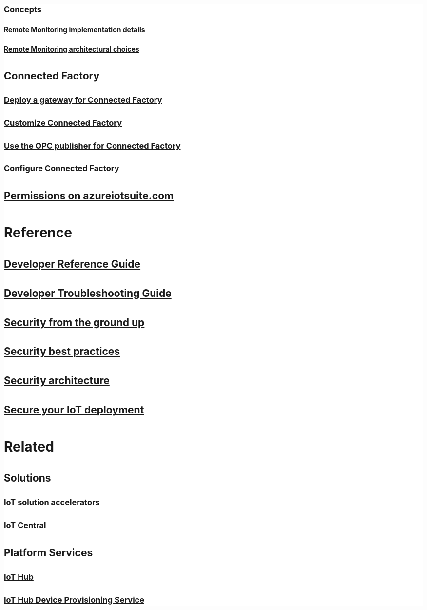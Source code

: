 ### Concepts
#### [Remote Monitoring implementation details](iot-accelerators-remote-monitoring-sample-walkthrough.md)
#### [Remote Monitoring architectural choices](iot-accelerators-remote-monitoring-architectural-choices.md)

## Connected Factory
### [Deploy a gateway for Connected Factory](iot-accelerators-connected-factory-gateway-deployment.md)
### [Customize Connected Factory](iot-accelerators-connected-factory-customize.md)
### [Use the OPC publisher for Connected Factory](https://github.com/Azure/iot-edge-opc-publisher/blob/master/README.md)
### [Configure Connected Factory](iot-accelerators-connected-factory-configure.md)
## [Permissions on azureiotsuite.com](iot-accelerators-permissions.md)

# Reference
## [Developer Reference Guide](https://github.com/Azure/azure-iot-pcs-remote-monitoring-dotnet/wiki/Developer-Reference-Guide)
## [Developer Troubleshooting Guide](https://github.com/Azure/azure-iot-pcs-remote-monitoring-dotnet/wiki/Developer-Troubleshooting-Guide)
## [Security from the ground up](/azure/iot-fundamentals/iot-security-ground-up?context=azure/iot-accelerators/rc/rc)
## [Security best practices](/azure/iot-fundamentals/iot-security-best-practices?context=azure/iot-accelerators/rc/rc)
## [Security architecture](/azure/iot-fundamentals/iot-security-architecture?context=azure/iot-accelerators/rc/rc)
## [Secure your IoT deployment](/azure/iot-fundamentals/iot-security-deployment?context=azure/iot-accelerators/rc/rc)

# Related
## Solutions 
### [IoT solution accelerators](/azure/iot-suite) 
### [IoT Central](https://docs.microsoft.com/microsoft-iot-central/) 
## Platform Services 
### [IoT Hub](/azure/iot-hub) 
### [IoT Hub Device Provisioning Service](/azure/iot-dps)